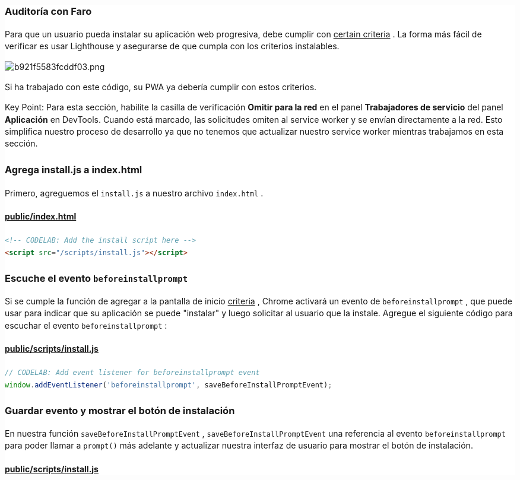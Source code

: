 ### Auditoría con Faro

Para que un usuario pueda instalar su aplicación web progresiva, debe cumplir con [certain criteria](/web/fundamentals/app-install-banners/#criteria) . La forma más fácil de verificar es usar Lighthouse y asegurarse de que cumpla con los criterios instalables.

![b921f5583fcddf03.png](img/b921f5583fcddf03.png)

Si ha trabajado con este código, su PWA ya debería cumplir con estos criterios.

Key Point: Para esta sección, habilite la casilla de verificación **Omitir para la red** en el panel **Trabajadores de servicio** del panel **Aplicación** en DevTools. Cuando está marcado, las solicitudes omiten al service worker y se envían directamente a la red. Esto simplifica nuestro proceso de desarrollo ya que no tenemos que actualizar nuestro service worker mientras trabajamos en esta sección.

### Agrega install.js a index.html

Primero, agreguemos el `install.js` a nuestro archivo `index.html` .

#### [public/index.html](https://github.com/googlecodelabs/your-first-pwapp/blob/master/public/index.html#L204)

```html
<!-- CODELAB: Add the install script here -->
<script src="/scripts/install.js"></script>
```

### Escuche el evento `beforeinstallprompt`

Si se cumple la función de agregar a la pantalla de inicio [criteria](/web/fundamentals/app-install-banners/#criteria) , Chrome activará un evento de `beforeinstallprompt` , que puede usar para indicar que su aplicación se puede &quot;instalar&quot; y luego solicitar al usuario que la instale. Agregue el siguiente código para escuchar el evento `beforeinstallprompt` :

#### [public/scripts/install.js](https://github.com/googlecodelabs/your-first-pwapp/blob/master/public/scripts/install.js#L24)

```js
// CODELAB: Add event listener for beforeinstallprompt event
window.addEventListener('beforeinstallprompt', saveBeforeInstallPromptEvent);
```

### Guardar evento y mostrar el botón de instalación

En nuestra función `saveBeforeInstallPromptEvent` , `saveBeforeInstallPromptEvent` una referencia al evento `beforeinstallprompt` para poder llamar a `prompt()` más adelante y actualizar nuestra interfaz de usuario para mostrar el botón de instalación.

#### [public/scripts/install.js](https://github.com/googlecodelabs/your-first-pwapp/blob/master/public/scripts/install.js#L34)
